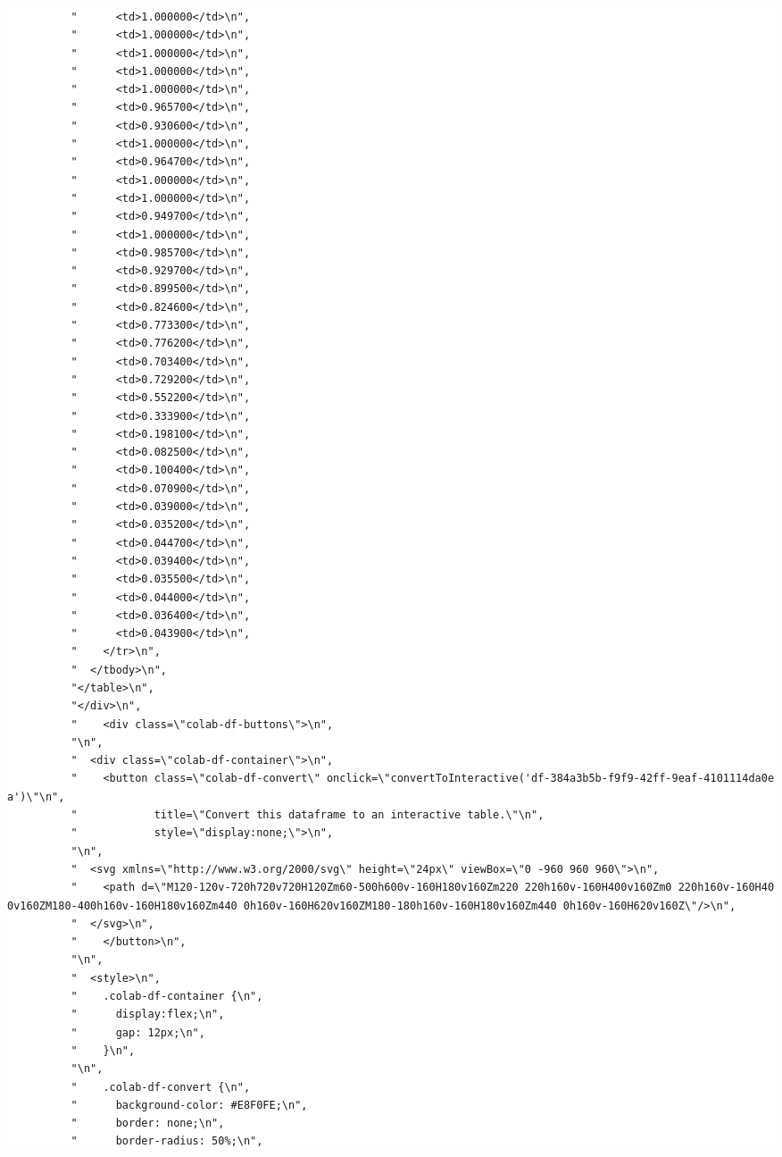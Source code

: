               "      <td>1.000000</td>\n",
              "      <td>1.000000</td>\n",
              "      <td>1.000000</td>\n",
              "      <td>1.000000</td>\n",
              "      <td>1.000000</td>\n",
              "      <td>0.965700</td>\n",
              "      <td>0.930600</td>\n",
              "      <td>1.000000</td>\n",
              "      <td>0.964700</td>\n",
              "      <td>1.000000</td>\n",
              "      <td>1.000000</td>\n",
              "      <td>0.949700</td>\n",
              "      <td>1.000000</td>\n",
              "      <td>0.985700</td>\n",
              "      <td>0.929700</td>\n",
              "      <td>0.899500</td>\n",
              "      <td>0.824600</td>\n",
              "      <td>0.773300</td>\n",
              "      <td>0.776200</td>\n",
              "      <td>0.703400</td>\n",
              "      <td>0.729200</td>\n",
              "      <td>0.552200</td>\n",
              "      <td>0.333900</td>\n",
              "      <td>0.198100</td>\n",
              "      <td>0.082500</td>\n",
              "      <td>0.100400</td>\n",
              "      <td>0.070900</td>\n",
              "      <td>0.039000</td>\n",
              "      <td>0.035200</td>\n",
              "      <td>0.044700</td>\n",
              "      <td>0.039400</td>\n",
              "      <td>0.035500</td>\n",
              "      <td>0.044000</td>\n",
              "      <td>0.036400</td>\n",
              "      <td>0.043900</td>\n",
              "    </tr>\n",
              "  </tbody>\n",
              "</table>\n",
              "</div>\n",
              "    <div class=\"colab-df-buttons\">\n",
              "\n",
              "  <div class=\"colab-df-container\">\n",
              "    <button class=\"colab-df-convert\" onclick=\"convertToInteractive('df-384a3b5b-f9f9-42ff-9eaf-4101114da0ea')\"\n",
              "            title=\"Convert this dataframe to an interactive table.\"\n",
              "            style=\"display:none;\">\n",
              "\n",
              "  <svg xmlns=\"http://www.w3.org/2000/svg\" height=\"24px\" viewBox=\"0 -960 960 960\">\n",
              "    <path d=\"M120-120v-720h720v720H120Zm60-500h600v-160H180v160Zm220 220h160v-160H400v160Zm0 220h160v-160H400v160ZM180-400h160v-160H180v160Zm440 0h160v-160H620v160ZM180-180h160v-160H180v160Zm440 0h160v-160H620v160Z\"/>\n",
              "  </svg>\n",
              "    </button>\n",
              "\n",
              "  <style>\n",
              "    .colab-df-container {\n",
              "      display:flex;\n",
              "      gap: 12px;\n",
              "    }\n",
              "\n",
              "    .colab-df-convert {\n",
              "      background-color: #E8F0FE;\n",
              "      border: none;\n",
              "      border-radius: 50%;\n",